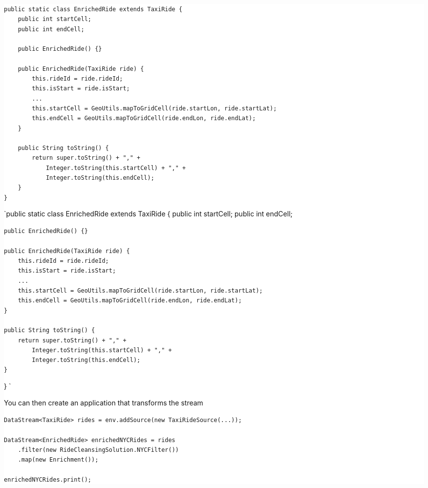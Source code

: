 ```
public static class EnrichedRide extends TaxiRide {
    public int startCell;
    public int endCell;

    public EnrichedRide() {}

    public EnrichedRide(TaxiRide ride) {
        this.rideId = ride.rideId;
        this.isStart = ride.isStart;
        ...
        this.startCell = GeoUtils.mapToGridCell(ride.startLon, ride.startLat);
        this.endCell = GeoUtils.mapToGridCell(ride.endLon, ride.endLat);
    }

    public String toString() {
        return super.toString() + "," +
            Integer.toString(this.startCell) + "," +
            Integer.toString(this.endCell);
    }
}

```

`public static class EnrichedRide extends TaxiRide {
    public int startCell;
    public int endCell;

    public EnrichedRide() {}

    public EnrichedRide(TaxiRide ride) {
        this.rideId = ride.rideId;
        this.isStart = ride.isStart;
        ...
        this.startCell = GeoUtils.mapToGridCell(ride.startLon, ride.startLat);
        this.endCell = GeoUtils.mapToGridCell(ride.endLon, ride.endLat);
    }

    public String toString() {
        return super.toString() + "," +
            Integer.toString(this.startCell) + "," +
            Integer.toString(this.endCell);
    }
}
`

You can then create an application that transforms the stream


```
DataStream<TaxiRide> rides = env.addSource(new TaxiRideSource(...));

DataStream<EnrichedRide> enrichedNYCRides = rides
    .filter(new RideCleansingSolution.NYCFilter())
    .map(new Enrichment());

enrichedNYCRides.print();

```
